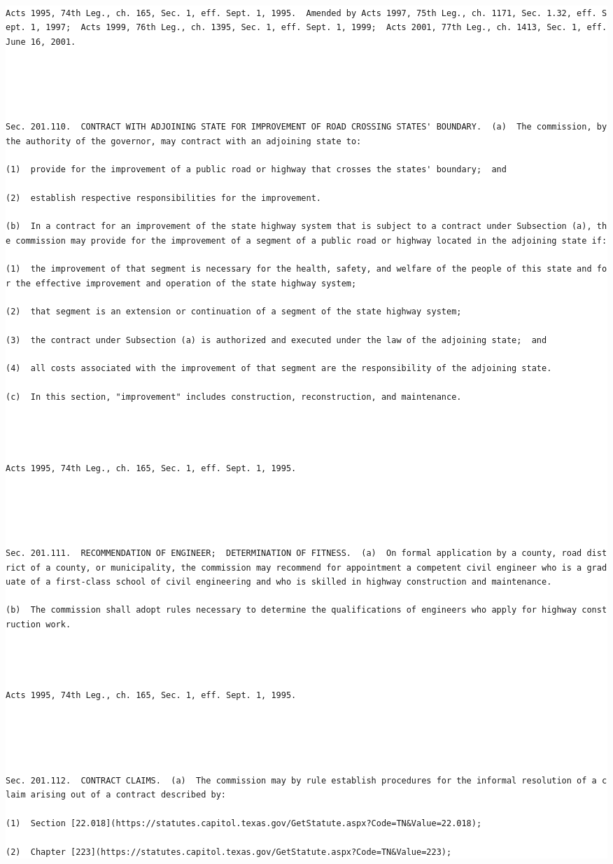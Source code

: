     
    
    
    Acts 1995, 74th Leg., ch. 165, Sec. 1, eff. Sept. 1, 1995.  Amended by Acts 1997, 75th Leg., ch. 1171, Sec. 1.32, eff. Sept. 1, 1997;  Acts 1999, 76th Leg., ch. 1395, Sec. 1, eff. Sept. 1, 1999;  Acts 2001, 77th Leg., ch. 1413, Sec. 1, eff. June 16, 2001.
    
    
    
    
    
    Sec. 201.110.  CONTRACT WITH ADJOINING STATE FOR IMPROVEMENT OF ROAD CROSSING STATES' BOUNDARY.  (a)  The commission, by the authority of the governor, may contract with an adjoining state to:
    
    (1)  provide for the improvement of a public road or highway that crosses the states' boundary;  and
    
    (2)  establish respective responsibilities for the improvement.
    
    (b)  In a contract for an improvement of the state highway system that is subject to a contract under Subsection (a), the commission may provide for the improvement of a segment of a public road or highway located in the adjoining state if:
    
    (1)  the improvement of that segment is necessary for the health, safety, and welfare of the people of this state and for the effective improvement and operation of the state highway system;
    
    (2)  that segment is an extension or continuation of a segment of the state highway system;
    
    (3)  the contract under Subsection (a) is authorized and executed under the law of the adjoining state;  and
    
    (4)  all costs associated with the improvement of that segment are the responsibility of the adjoining state.
    
    (c)  In this section, "improvement" includes construction, reconstruction, and maintenance.
    
    
    
    
    Acts 1995, 74th Leg., ch. 165, Sec. 1, eff. Sept. 1, 1995.
    
    
    
    
    
    Sec. 201.111.  RECOMMENDATION OF ENGINEER;  DETERMINATION OF FITNESS.  (a)  On formal application by a county, road district of a county, or municipality, the commission may recommend for appointment a competent civil engineer who is a graduate of a first-class school of civil engineering and who is skilled in highway construction and maintenance.
    
    (b)  The commission shall adopt rules necessary to determine the qualifications of engineers who apply for highway construction work.
    
    
    
    
    Acts 1995, 74th Leg., ch. 165, Sec. 1, eff. Sept. 1, 1995.
    
    
    
    
    
    Sec. 201.112.  CONTRACT CLAIMS.  (a)  The commission may by rule establish procedures for the informal resolution of a claim arising out of a contract described by:
    
    (1)  Section [22.018](https://statutes.capitol.texas.gov/GetStatute.aspx?Code=TN&Value=22.018);
    
    (2)  Chapter [223](https://statutes.capitol.texas.gov/GetStatute.aspx?Code=TN&Value=223);
    